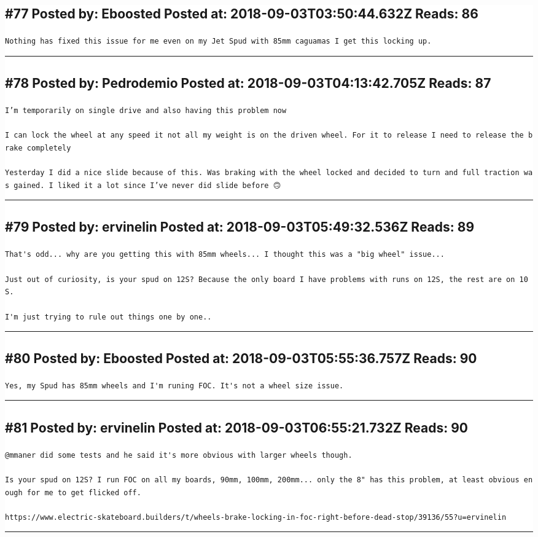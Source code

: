 ## \#77 Posted by: Eboosted Posted at: 2018-09-03T03:50:44.632Z Reads: 86

```
Nothing has fixed this issue for me even on my Jet Spud with 85mm caguamas I get this locking up.
```

---
## \#78 Posted by: Pedrodemio Posted at: 2018-09-03T04:13:42.705Z Reads: 87

```
I’m temporarily on single drive and also having this problem now

I can lock the wheel at any speed it not all my weight is on the driven wheel. For it to release I need to release the brake completely 

Yesterday I did a nice slide because of this. Was braking with the wheel locked and decided to turn and full traction was gained. I liked it a lot since I’ve never did slide before 🙃
```

---
## \#79 Posted by: ervinelin Posted at: 2018-09-03T05:49:32.536Z Reads: 89

```
That's odd... why are you getting this with 85mm wheels... I thought this was a "big wheel" issue...

Just out of curiosity, is your spud on 12S? Because the only board I have problems with runs on 12S, the rest are on 10S.

I'm just trying to rule out things one by one..
```

---
## \#80 Posted by: Eboosted Posted at: 2018-09-03T05:55:36.757Z Reads: 90

```
Yes, my Spud has 85mm wheels and I'm runing FOC. It's not a wheel size issue.
```

---
## \#81 Posted by: ervinelin Posted at: 2018-09-03T06:55:21.732Z Reads: 90

```
@mmaner did some tests and he said it's more obvious with larger wheels though.

Is your spud on 12S? I run FOC on all my boards, 90mm, 100mm, 200mm... only the 8" has this problem, at least obvious enough for me to get flicked off.

https://www.electric-skateboard.builders/t/wheels-brake-locking-in-foc-right-before-dead-stop/39136/55?u=ervinelin
```

---
